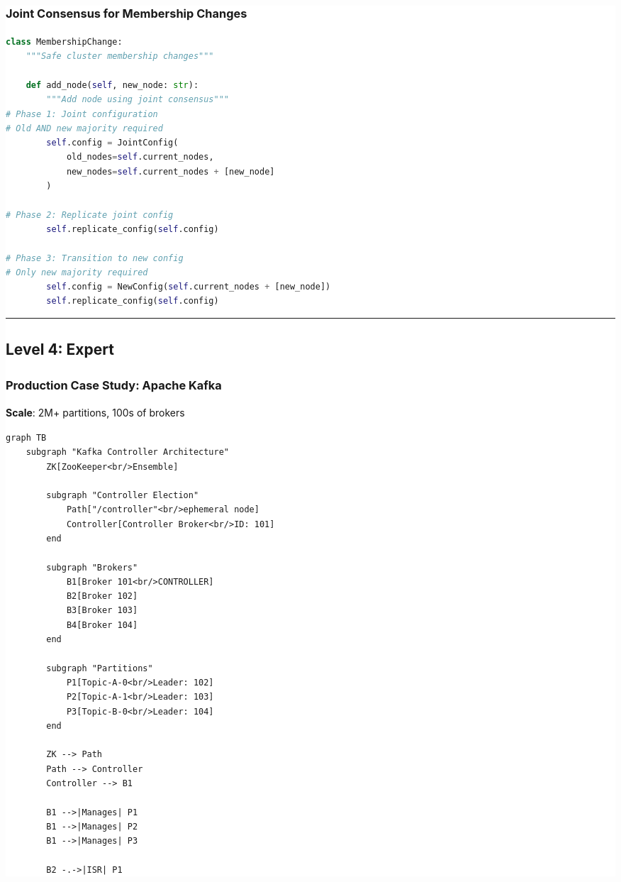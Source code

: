 ### Joint Consensus for Membership Changes

```python
class MembershipChange:
    """Safe cluster membership changes"""
    
    def add_node(self, new_node: str):
        """Add node using joint consensus"""
# Phase 1: Joint configuration
# Old AND new majority required
        self.config = JointConfig(
            old_nodes=self.current_nodes,
            new_nodes=self.current_nodes + [new_node]
        )
        
# Phase 2: Replicate joint config
        self.replicate_config(self.config)
        
# Phase 3: Transition to new config
# Only new majority required
        self.config = NewConfig(self.current_nodes + [new_node])
        self.replicate_config(self.config)
```

---

## Level 4: Expert

### Production Case Study: Apache Kafka

**Scale**: 2M+ partitions, 100s of brokers

```mermaid
graph TB
    subgraph "Kafka Controller Architecture"
        ZK[ZooKeeper<br/>Ensemble]
        
        subgraph "Controller Election"
            Path["/controller"<br/>ephemeral node]
            Controller[Controller Broker<br/>ID: 101]
        end
        
        subgraph "Brokers"
            B1[Broker 101<br/>CONTROLLER]
            B2[Broker 102]
            B3[Broker 103]
            B4[Broker 104]
        end
        
        subgraph "Partitions"
            P1[Topic-A-0<br/>Leader: 102]
            P2[Topic-A-1<br/>Leader: 103]
            P3[Topic-B-0<br/>Leader: 104]
        end
        
        ZK --> Path
        Path --> Controller
        Controller --> B1
        
        B1 -->|Manages| P1
        B1 -->|Manages| P2
        B1 -->|Manages| P3
        
        B2 -.->|ISR| P1
```